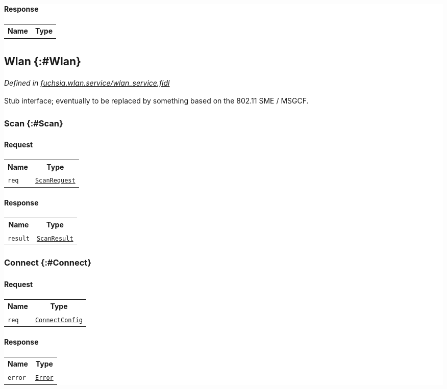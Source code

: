 
#### Response
<table>
    <tr><th>Name</th><th>Type</th></tr>
    </table>

## Wlan {:#Wlan}
*Defined in [fuchsia.wlan.service/wlan_service.fidl](https://fuchsia.googlesource.com/fuchsia/+/master/sdk/fidl/fuchsia.wlan.service/wlan_service.fidl#81)*

 Stub interface; eventually to be replaced by something based on the 802.11
 SME / MSGCF.

### Scan {:#Scan}


#### Request
<table>
    <tr><th>Name</th><th>Type</th></tr>
    <tr>
            <td><code>req</code></td>
            <td>
                <code><a class='link' href='#ScanRequest'>ScanRequest</a></code>
            </td>
        </tr></table>


#### Response
<table>
    <tr><th>Name</th><th>Type</th></tr>
    <tr>
            <td><code>result</code></td>
            <td>
                <code><a class='link' href='#ScanResult'>ScanResult</a></code>
            </td>
        </tr></table>

### Connect {:#Connect}


#### Request
<table>
    <tr><th>Name</th><th>Type</th></tr>
    <tr>
            <td><code>req</code></td>
            <td>
                <code><a class='link' href='#ConnectConfig'>ConnectConfig</a></code>
            </td>
        </tr></table>


#### Response
<table>
    <tr><th>Name</th><th>Type</th></tr>
    <tr>
            <td><code>error</code></td>
            <td>
                <code><a class='link' href='#Error'>Error</a></code>
            </td>
        </tr></table>
